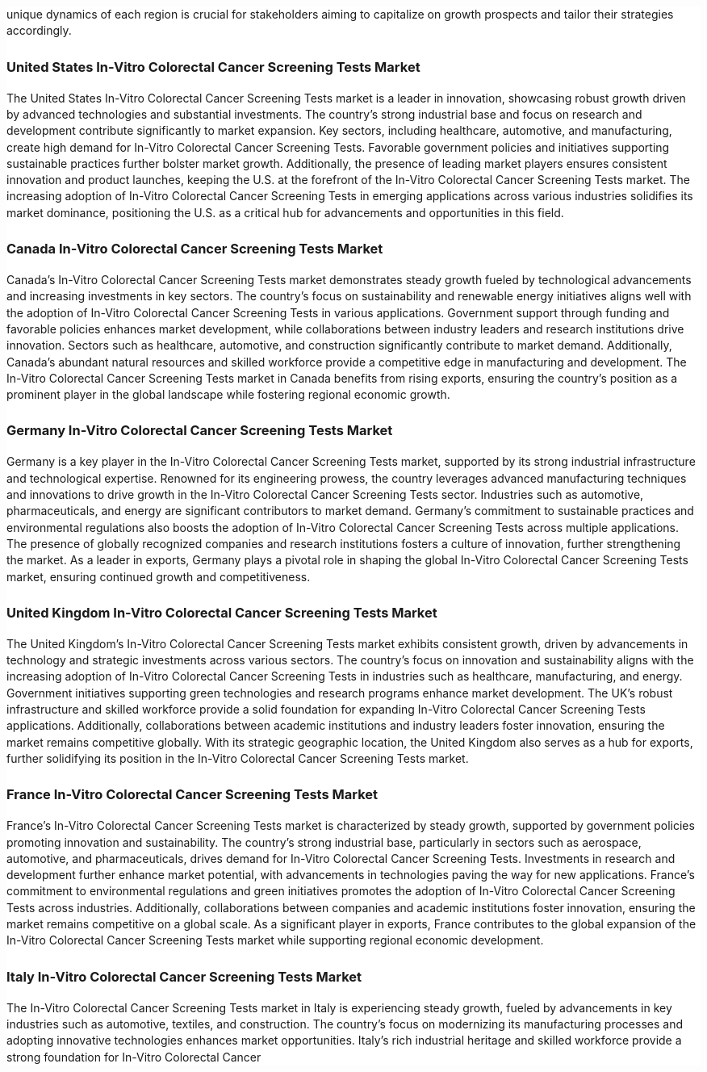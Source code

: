 unique dynamics of each region is crucial for stakeholders aiming to capitalize on growth prospects and tailor their strategies accordingly.</p><h3>United States In-Vitro Colorectal Cancer Screening Tests Market</h3><p>The United States In-Vitro Colorectal Cancer Screening Tests market is a leader in innovation, showcasing robust growth driven by advanced technologies and substantial investments. The country&rsquo;s strong industrial base and focus on research and development contribute significantly to market expansion. Key sectors, including healthcare, automotive, and manufacturing, create high demand for In-Vitro Colorectal Cancer Screening Tests. Favorable government policies and initiatives supporting sustainable practices further bolster market growth. Additionally, the presence of leading market players ensures consistent innovation and product launches, keeping the U.S. at the forefront of the In-Vitro Colorectal Cancer Screening Tests market. The increasing adoption of In-Vitro Colorectal Cancer Screening Tests in emerging applications across various industries solidifies its market dominance, positioning the U.S. as a critical hub for advancements and opportunities in this field.</p><h3>Canada In-Vitro Colorectal Cancer Screening Tests Market</h3><p>Canada&rsquo;s In-Vitro Colorectal Cancer Screening Tests market demonstrates steady growth fueled by technological advancements and increasing investments in key sectors. The country&rsquo;s focus on sustainability and renewable energy initiatives aligns well with the adoption of In-Vitro Colorectal Cancer Screening Tests in various applications. Government support through funding and favorable policies enhances market development, while collaborations between industry leaders and research institutions drive innovation. Sectors such as healthcare, automotive, and construction significantly contribute to market demand. Additionally, Canada&rsquo;s abundant natural resources and skilled workforce provide a competitive edge in manufacturing and development. The In-Vitro Colorectal Cancer Screening Tests market in Canada benefits from rising exports, ensuring the country&rsquo;s position as a prominent player in the global landscape while fostering regional economic growth.</p><h3>Germany In-Vitro Colorectal Cancer Screening Tests Market</h3><p>Germany is a key player in the In-Vitro Colorectal Cancer Screening Tests market, supported by its strong industrial infrastructure and technological expertise. Renowned for its engineering prowess, the country leverages advanced manufacturing techniques and innovations to drive growth in the In-Vitro Colorectal Cancer Screening Tests sector. Industries such as automotive, pharmaceuticals, and energy are significant contributors to market demand. Germany&rsquo;s commitment to sustainable practices and environmental regulations also boosts the adoption of In-Vitro Colorectal Cancer Screening Tests across multiple applications. The presence of globally recognized companies and research institutions fosters a culture of innovation, further strengthening the market. As a leader in exports, Germany plays a pivotal role in shaping the global In-Vitro Colorectal Cancer Screening Tests market, ensuring continued growth and competitiveness.</p><h3>United Kingdom In-Vitro Colorectal Cancer Screening Tests Market</h3><p>The United Kingdom&rsquo;s In-Vitro Colorectal Cancer Screening Tests market exhibits consistent growth, driven by advancements in technology and strategic investments across various sectors. The country&rsquo;s focus on innovation and sustainability aligns with the increasing adoption of In-Vitro Colorectal Cancer Screening Tests in industries such as healthcare, manufacturing, and energy. Government initiatives supporting green technologies and research programs enhance market development. The UK&rsquo;s robust infrastructure and skilled workforce provide a solid foundation for expanding In-Vitro Colorectal Cancer Screening Tests applications. Additionally, collaborations between academic institutions and industry leaders foster innovation, ensuring the market remains competitive globally. With its strategic geographic location, the United Kingdom also serves as a hub for exports, further solidifying its position in the In-Vitro Colorectal Cancer Screening Tests market.</p><h3>France In-Vitro Colorectal Cancer Screening Tests Market</h3><p>France&rsquo;s In-Vitro Colorectal Cancer Screening Tests market is characterized by steady growth, supported by government policies promoting innovation and sustainability. The country&rsquo;s strong industrial base, particularly in sectors such as aerospace, automotive, and pharmaceuticals, drives demand for In-Vitro Colorectal Cancer Screening Tests. Investments in research and development further enhance market potential, with advancements in technologies paving the way for new applications. France&rsquo;s commitment to environmental regulations and green initiatives promotes the adoption of In-Vitro Colorectal Cancer Screening Tests across industries. Additionally, collaborations between companies and academic institutions foster innovation, ensuring the market remains competitive on a global scale. As a significant player in exports, France contributes to the global expansion of the In-Vitro Colorectal Cancer Screening Tests market while supporting regional economic development.</p><h3>Italy In-Vitro Colorectal Cancer Screening Tests Market</h3><p>The In-Vitro Colorectal Cancer Screening Tests market in Italy is experiencing steady growth, fueled by advancements in key industries such as automotive, textiles, and construction. The country&rsquo;s focus on modernizing its manufacturing processes and adopting innovative technologies enhances market opportunities. Italy&rsquo;s rich industrial heritage and skilled workforce provide a strong foundation for In-Vitro Colorectal Cancer